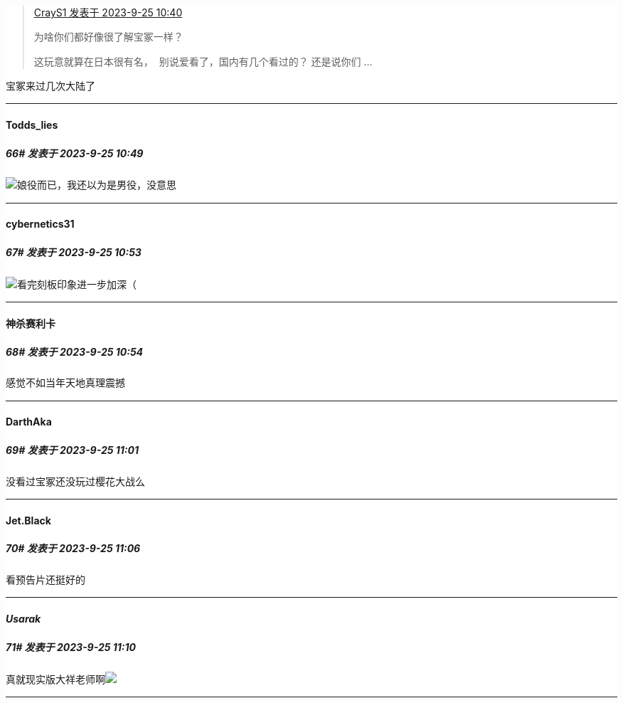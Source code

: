 <blockquote><a href="httphttps://bbs.saraba1st.com/2b/forum.php?mod=redirect&amp;goto=findpost&amp;pid=62520077&amp;ptid=2154224" target="_blank">CrayS1 发表于 2023-9-25 10:40</a>

为啥你们都好像很了解宝冢一样？ 

这玩意就算在日本很有名，  别说爱看了，国内有几个看过的？ 还是说你们 ...</blockquote>
宝冢来过几次大陆了

*****

####  Todds_lies  
##### 66#       发表于 2023-9-25 10:49

<img src="https://static.saraba1st.com/image/smiley/face2017/067.png" referrerpolicy="no-referrer">娘役而已，我还以为是男役，没意思

*****

####  cybernetics31  
##### 67#       发表于 2023-9-25 10:53

<img src="https://static.saraba1st.com/image/smiley/face2017/067.png" referrerpolicy="no-referrer">看完刻板印象进一步加深（

*****

####  神杀赛利卡  
##### 68#       发表于 2023-9-25 10:54

感觉不如当年天地真理震撼


*****

####  DarthAka  
##### 69#       发表于 2023-9-25 11:01

没看过宝冢还没玩过樱花大战么


*****

####  Jet.Black  
##### 70#       发表于 2023-9-25 11:06

看预告片还挺好的

*****

####  _Usarak_  
##### 71#       发表于 2023-9-25 11:10

真就现实版大祥老师啊<img src="https://static.saraba1st.com/image/smiley/face2017/067.png" referrerpolicy="no-referrer">

*****
